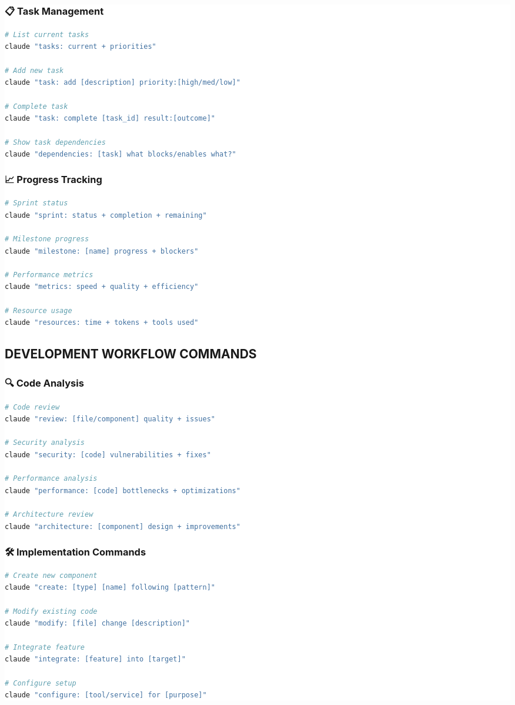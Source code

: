 ### 📋 Task Management
```bash
# List current tasks
claude "tasks: current + priorities"

# Add new task
claude "task: add [description] priority:[high/med/low]"

# Complete task
claude "task: complete [task_id] result:[outcome]"

# Show task dependencies
claude "dependencies: [task] what blocks/enables what?"
```

### 📈 Progress Tracking
```bash
# Sprint status
claude "sprint: status + completion + remaining"

# Milestone progress
claude "milestone: [name] progress + blockers"

# Performance metrics
claude "metrics: speed + quality + efficiency"

# Resource usage
claude "resources: time + tokens + tools used"
```

## DEVELOPMENT WORKFLOW COMMANDS

### 🔍 Code Analysis
```bash
# Code review
claude "review: [file/component] quality + issues"

# Security analysis
claude "security: [code] vulnerabilities + fixes"

# Performance analysis
claude "performance: [code] bottlenecks + optimizations"

# Architecture review
claude "architecture: [component] design + improvements"
```

### 🛠️ Implementation Commands
```bash
# Create new component
claude "create: [type] [name] following [pattern]"

# Modify existing code
claude "modify: [file] change [description]"

# Integrate feature
claude "integrate: [feature] into [target]"

# Configure setup
claude "configure: [tool/service] for [purpose]"
```
